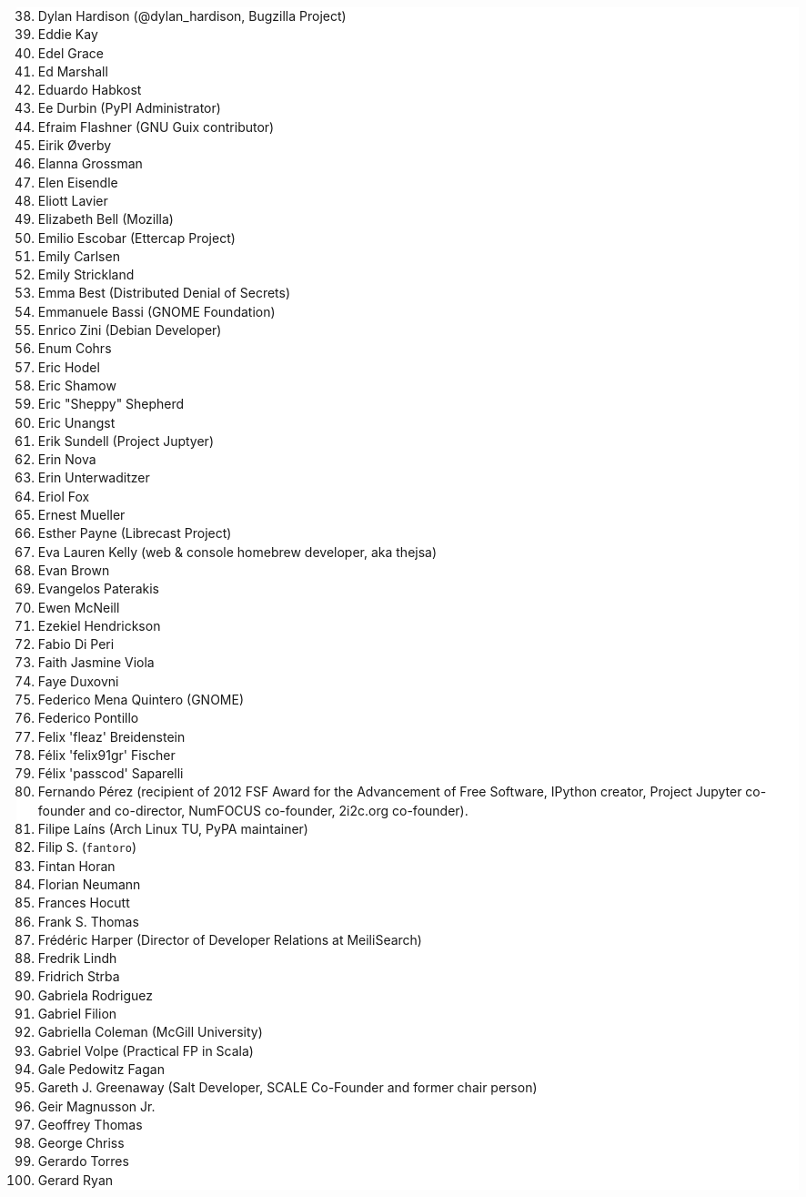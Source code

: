 38. Dylan Hardison (@dylan_hardison, Bugzilla Project)
39. Eddie Kay
40. Edel Grace
41. Ed Marshall
42. Eduardo Habkost
43. Ee Durbin (PyPI Administrator)
44. Efraim Flashner (GNU Guix contributor)
45. Eirik Øverby
46. Elanna Grossman
47. Elen Eisendle
48. Eliott Lavier
49. Elizabeth Bell (Mozilla)
50. Emilio Escobar (Ettercap Project)
51. Emily Carlsen
52. Emily Strickland
53. Emma Best (Distributed Denial of Secrets)
54. Emmanuele Bassi (GNOME Foundation)
55. Enrico Zini (Debian Developer)
56. Enum Cohrs
57. Eric Hodel
58. Eric Shamow
59. Eric "Sheppy" Shepherd
60. Eric Unangst
61. Erik Sundell (Project Juptyer)
62. Erin Nova
63. Erin Unterwaditzer
64. Eriol Fox
65. Ernest Mueller
66. Esther Payne (Librecast Project)
67. Eva Lauren Kelly (web & console homebrew developer, aka thejsa)
68. Evan Brown
69. Evangelos Paterakis
70. Ewen McNeill
71. Ezekiel Hendrickson
72. Fabio Di Peri
73. Faith Jasmine Viola
74. Faye Duxovni
75. Federico Mena Quintero (GNOME)
76. Federico Pontillo
77. Felix 'fleaz' Breidenstein
78. Félix 'felix91gr' Fischer
79. Félix 'passcod' Saparelli
80. Fernando Pérez (recipient of 2012 FSF Award for the Advancement of Free Software, IPython creator, Project Jupyter co-founder and co-director, NumFOCUS co-founder, 2i2c.org co-founder).
81. Filipe Laíns (Arch Linux TU, PyPA maintainer)
82. Filip S. (`fantoro`)
83. Fintan Horan
84. Florian Neumann
85. Frances Hocutt
86. Frank S. Thomas
87. Frédéric Harper (Director of Developer Relations at MeiliSearch)
88. Fredrik Lindh
89. Fridrich Strba
90. Gabriela Rodriguez
91. Gabriel Filion
92. Gabriella Coleman (McGill University)
93. Gabriel Volpe (Practical FP in Scala)
94. Gale Pedowitz Fagan
95. Gareth J. Greenaway (Salt Developer, SCALE Co-Founder and former chair person)
96. Geir Magnusson Jr.
97. Geoffrey Thomas
98. George Chriss
99. Gerardo Torres
100. Gerard Ryan
